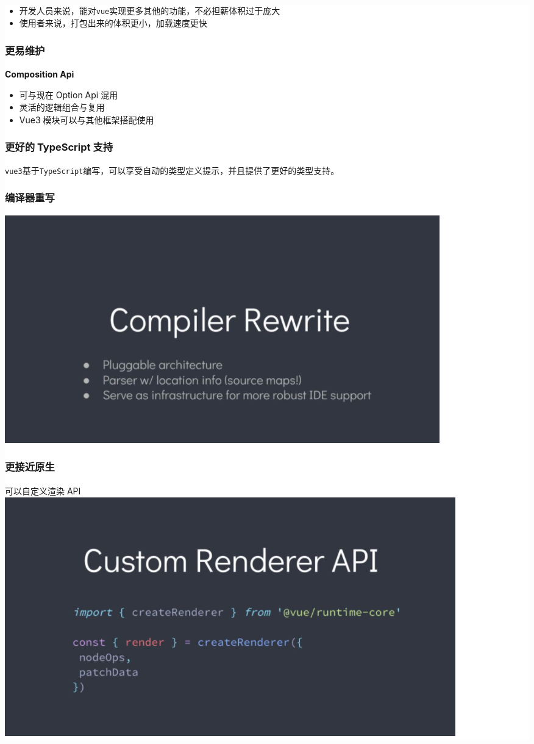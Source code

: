 - 开发人员来说，能对`vue`实现更多其他的功能，不必担薪体积过于庞大
- 使用者来说，打包出来的体积更小，加载速度更快

### 更易维护

**Composition Api**

- 可与现在 Option Api 混用
- 灵活的逻辑组合与复用
- Vue3 模块可以与其他框架搭配使用

### 更好的 TypeScript 支持

`vue3`基于`TypeScript`编写，可以享受自动的类型定义提示，并且提供了更好的类型支持。

### 编译器重写

![编译器重写](./assets/vue2-vue3-diff-2.png)

### 更接近原生

可以自定义渲染 API
![自定义渲染API](./assets/vue2-vue3-diff-3.png)
